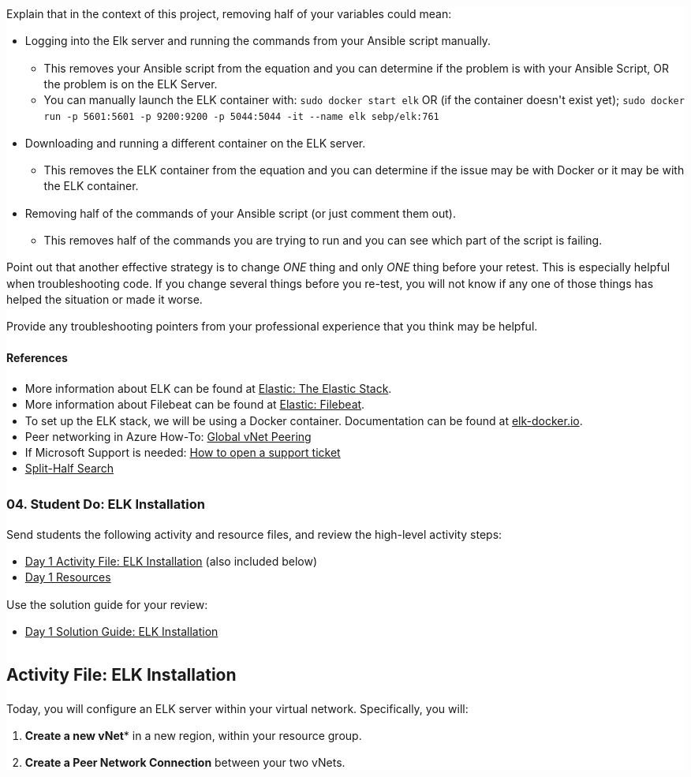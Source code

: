 Explain that in the context of this project, removing half of your variables could mean:
- Logging into the Elk server and running the commands from your Ansible script manually.
	- This removes your Ansible script from the equation and you can determine if the problem is with your Ansible Script, OR the problem is on the ELK Server.
	- You can manually launch the ELK container with: `sudo docker start elk` OR (if the container doesn't exist yet); `sudo docker run -p 5601:5601 -p 9200:9200 -p 5044:5044 -it --name elk sebp/elk:761`

- Downloading and running a different container on the ELK server.
	- This removes the ELK container from the equation and you can determine if the issue may be with Docker or it may be with the ELK container.

- Removing half of the commands of your Ansible script (or just comment them out).
	- This removes half of the commands you are trying to run and you can see which part of the script is failing.

Point out that another effective strategy is to change _ONE_ thing and only _ONE_ thing before your retest. This is especially helpful when troubleshooting code. If you change several things before you re-test, you will not know if any one of those things has helped the situation or made it worse.

Provide any troubleshooting pointers from your professional experience that you think may be helpful.

#### References

- More information about ELK can be found at [Elastic: The Elastic Stack](https://www.elastic.co/elastic-stack).
- More information about Filebeat can be found at [Elastic: Filebeat](https://www.elastic.co/beats/filebeat).
- To set up the ELK stack, we will be using a Docker container. Documentation can be found at [elk-docker.io](https://elk-docker.readthedocs.io/).
- Peer networking in Azure How-To: [Global vNet Peering](https://azure.microsoft.com/en-ca/blog/global-vnet-peering-now-generally-available/)
- If Microsoft Support is needed: [How to open a support ticket](https://docs.microsoft.com/en-us/azure/azure-portal/supportability/how-to-create-azure-support-request)
- [Split-Half Search](https://www.peachpit.com/articles/article.aspx?p=420908&seqNum=3)

### 04. Student Do: ELK Installation

Send students the following activity and resource files, and review the high-level activity steps:

- [Day 1 Activity File: ELK Installation](Activities/Stu_Day_1/Unsolved/ReadMe.md) (also included below)
- [Day 1 Resources](Activities/Stu_Day_1/Unsolved/Resources/)

Use the solution guide for your review:

- [Day 1 Solution Guide: ELK Installation](Activities/Stu_Day_1/Solved/ReadMe.md)

## Activity File: ELK Installation

Today, you will configure an ELK server within your virtual network. Specifically, you will:

1. **Create a new vNet*** in a new region, within your resource group.

2. **Create a Peer Network Connection** between your two vNets.
